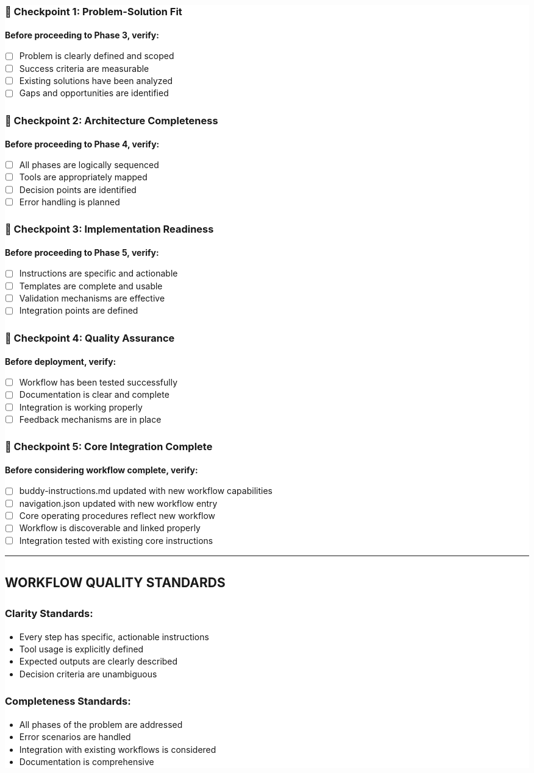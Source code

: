 ### **🚨 Checkpoint 1: Problem-Solution Fit**
**Before proceeding to Phase 3, verify:**
- [ ] Problem is clearly defined and scoped
- [ ] Success criteria are measurable
- [ ] Existing solutions have been analyzed
- [ ] Gaps and opportunities are identified

### **🚨 Checkpoint 2: Architecture Completeness**
**Before proceeding to Phase 4, verify:**
- [ ] All phases are logically sequenced
- [ ] Tools are appropriately mapped
- [ ] Decision points are identified
- [ ] Error handling is planned

### **🚨 Checkpoint 3: Implementation Readiness**
**Before proceeding to Phase 5, verify:**
- [ ] Instructions are specific and actionable
- [ ] Templates are complete and usable
- [ ] Validation mechanisms are effective
- [ ] Integration points are defined

### **🚨 Checkpoint 4: Quality Assurance**
**Before deployment, verify:**
- [ ] Workflow has been tested successfully
- [ ] Documentation is clear and complete
- [ ] Integration is working properly
- [ ] Feedback mechanisms are in place

### **🚨 Checkpoint 5: Core Integration Complete**
**Before considering workflow complete, verify:**
- [ ] buddy-instructions.md updated with new workflow capabilities
- [ ] navigation.json updated with new workflow entry
- [ ] Core operating procedures reflect new workflow
- [ ] Workflow is discoverable and linked properly
- [ ] Integration tested with existing core instructions

---

## **WORKFLOW QUALITY STANDARDS**

### **Clarity Standards:**
- Every step has specific, actionable instructions
- Tool usage is explicitly defined
- Expected outputs are clearly described
- Decision criteria are unambiguous

### **Completeness Standards:**
- All phases of the problem are addressed
- Error scenarios are handled
- Integration with existing workflows is considered
- Documentation is comprehensive
